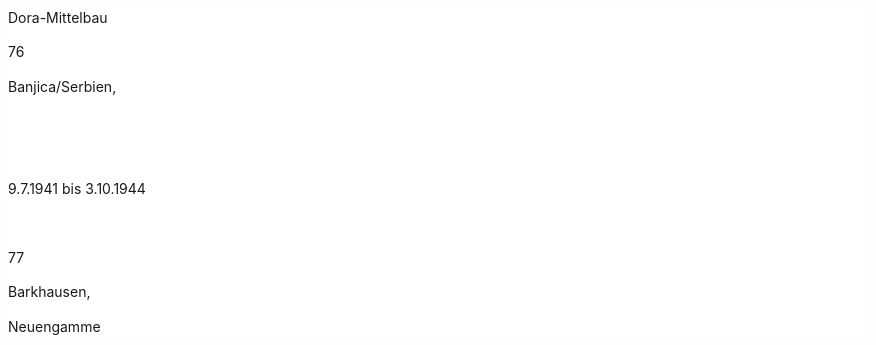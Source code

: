Dora-Mittelbau

</td>

</tr>

<tr>

<td style rowspan="2" align="left" valign="top" charoff="50">

76

</td>

<td style colspan="2" align="left" valign="top" charoff="50">

Banjica/Serbien,

</td>

<td style align="left" valign="top" charoff="50">

 

</td>

</tr>

<tr>

<td style align="left" valign="top" charoff="50">

 

</td>

<td style align="left" valign="top" charoff="50">

9.7.1941 bis 3.10.1944

</td>

<td style align="left" valign="top" charoff="50">

 

</td>

</tr>

<tr>

<td style rowspan="2" align="left" valign="top" charoff="50">

77

</td>

<td style colspan="2" align="left" valign="top" charoff="50">

Barkhausen,

</td>

<td style align="left" valign="bottom" charoff="50">

Neuengamme

